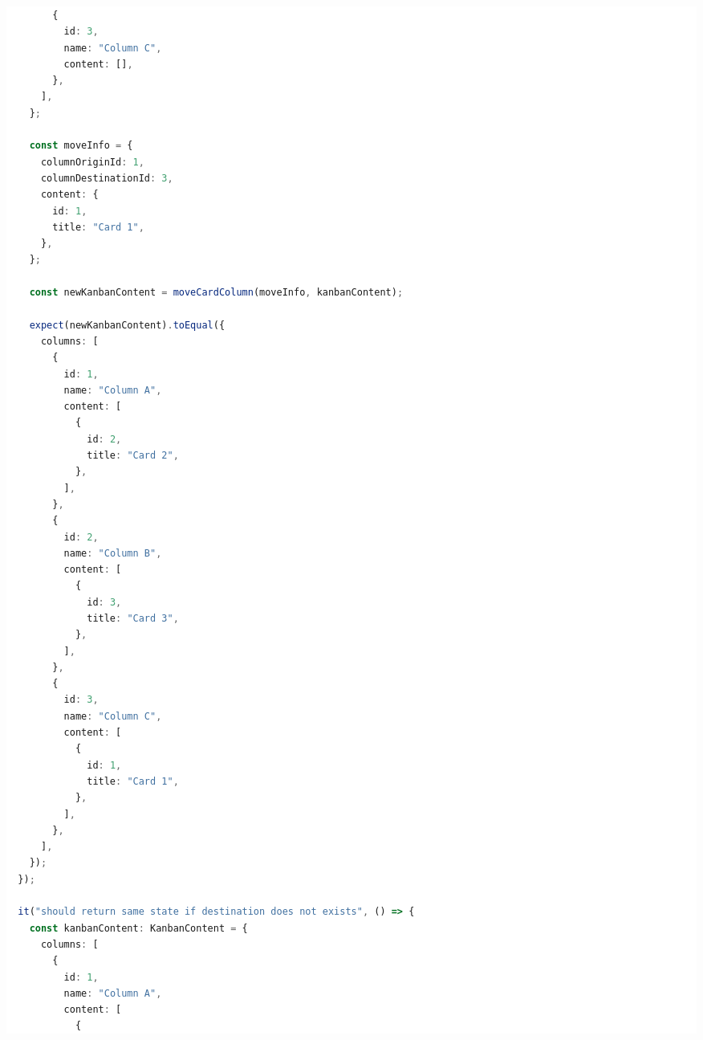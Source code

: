 ```ts
        {
          id: 3,
          name: "Column C",
          content: [],
        },
      ],
    };

    const moveInfo = {
      columnOriginId: 1,
      columnDestinationId: 3,
      content: {
        id: 1,
        title: "Card 1",
      },
    };

    const newKanbanContent = moveCardColumn(moveInfo, kanbanContent);

    expect(newKanbanContent).toEqual({
      columns: [
        {
          id: 1,
          name: "Column A",
          content: [
            {
              id: 2,
              title: "Card 2",
            },
          ],
        },
        {
          id: 2,
          name: "Column B",
          content: [
            {
              id: 3,
              title: "Card 3",
            },
          ],
        },
        {
          id: 3,
          name: "Column C",
          content: [
            {
              id: 1,
              title: "Card 1",
            },
          ],
        },
      ],
    });
  });

  it("should return same state if destination does not exists", () => {
    const kanbanContent: KanbanContent = {
      columns: [
        {
          id: 1,
          name: "Column A",
          content: [
            {
```